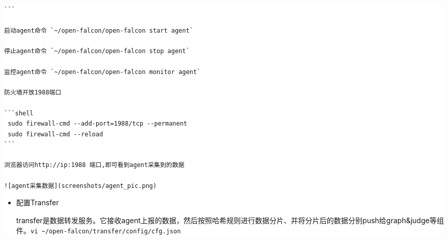     ```

    启动agent命令 `~/open-falcon/open-falcon start agent`

    停止agent命令 `~/open-falcon/open-falcon stop agent`

    监控agent命令 `~/open-falcon/open-falcon monitor agent`

    防火墙开放1988端口

    ```shell
     sudo firewall-cmd --add-port=1988/tcp --permanent
     sudo firewall-cmd --reload
    ```

    浏览器访问http://ip:1988 端口,即可看到agent采集到的数据

    ![agent采集数据](screenshots/agent_pic.png)

- 配置Transfer

    transfer是数据转发服务。它接收agent上报的数据，然后按照哈希规则进行数据分片、并将分片后的数据分别push给graph&judge等组件。`vi ~/open-falcon/transfer/config/cfg.json`
